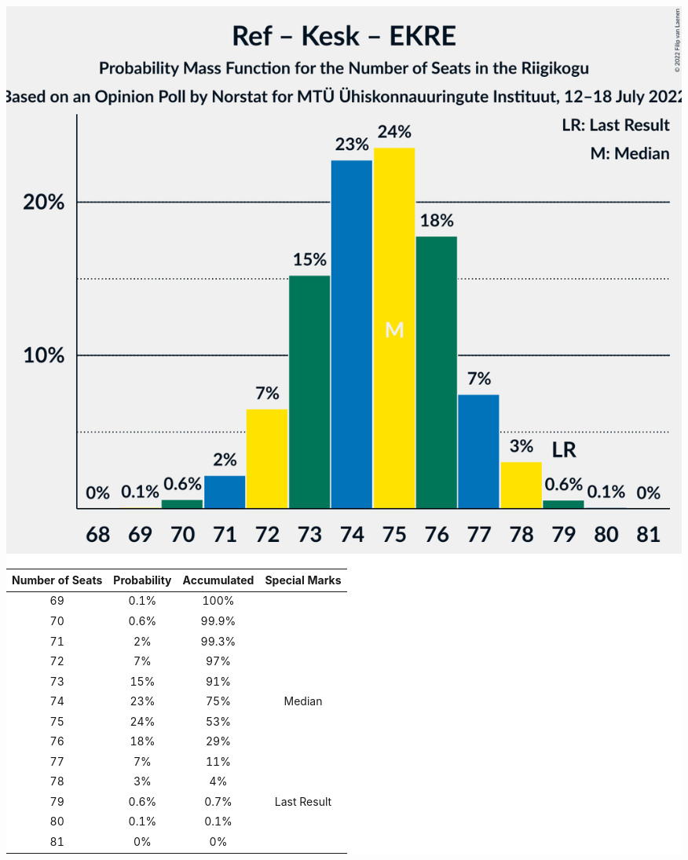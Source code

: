 ![Graph with seats probability mass function not yet produced](2022-07-18-Norstat-coalitions-seats-pmf-ref–kesk–ekre.png "Seats Probability Mass Function")

| Number of Seats | Probability | Accumulated | Special Marks |
|:---------------:|:-----------:|:-----------:|:-------------:|
| 69 | 0.1% | 100% |  |
| 70 | 0.6% | 99.9% |  |
| 71 | 2% | 99.3% |  |
| 72 | 7% | 97% |  |
| 73 | 15% | 91% |  |
| 74 | 23% | 75% | Median |
| 75 | 24% | 53% |  |
| 76 | 18% | 29% |  |
| 77 | 7% | 11% |  |
| 78 | 3% | 4% |  |
| 79 | 0.6% | 0.7% | Last Result |
| 80 | 0.1% | 0.1% |  |
| 81 | 0% | 0% |  |
